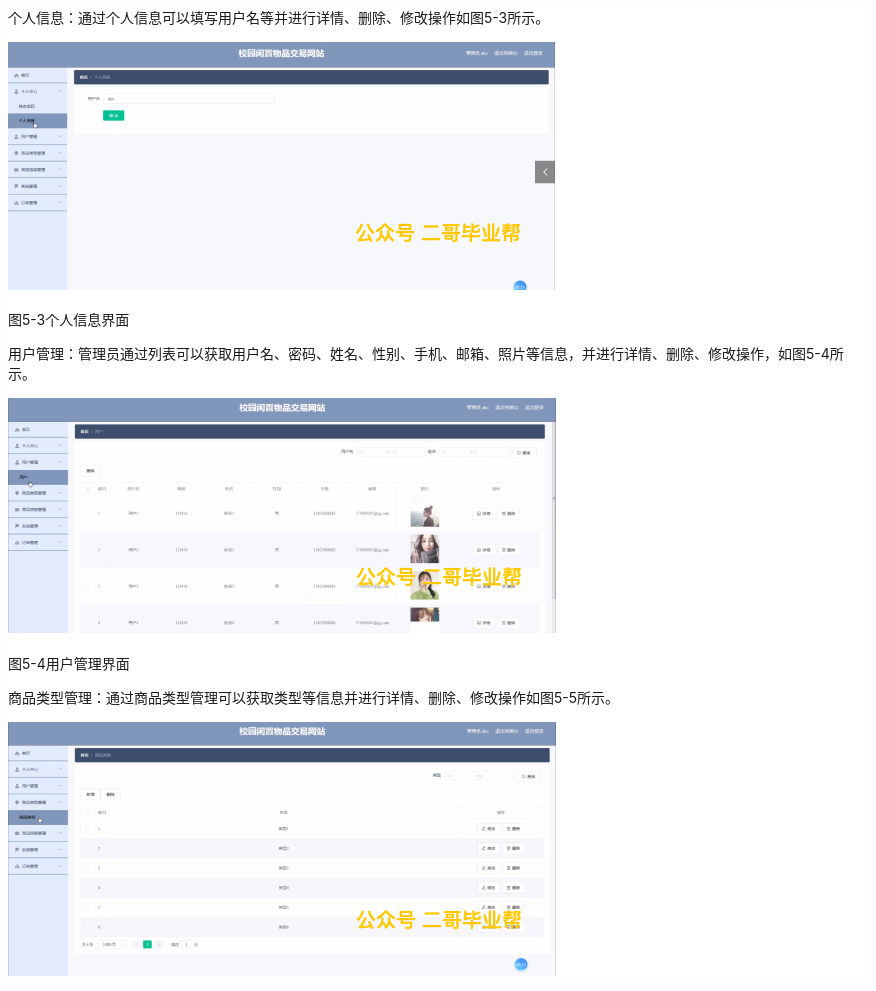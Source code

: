 个人信息：通过个人信息可以填写用户名等并进行详情、删除、修改操作如图5-3所示。

![](/md/blog.010.png)

图5-3个人信息界面

用户管理：管理员通过列表可以获取用户名、密码、姓名、性别、手机、邮箱、照片等信息，并进行详情、删除、修改操作，如图5-4所示。

![](/md/blog.011.png)

图5-4用户管理界面

商品类型管理：通过商品类型管理可以获取类型等信息并进行详情、删除、修改操作如图5-5所示。

![](/md/blog.012.png)
